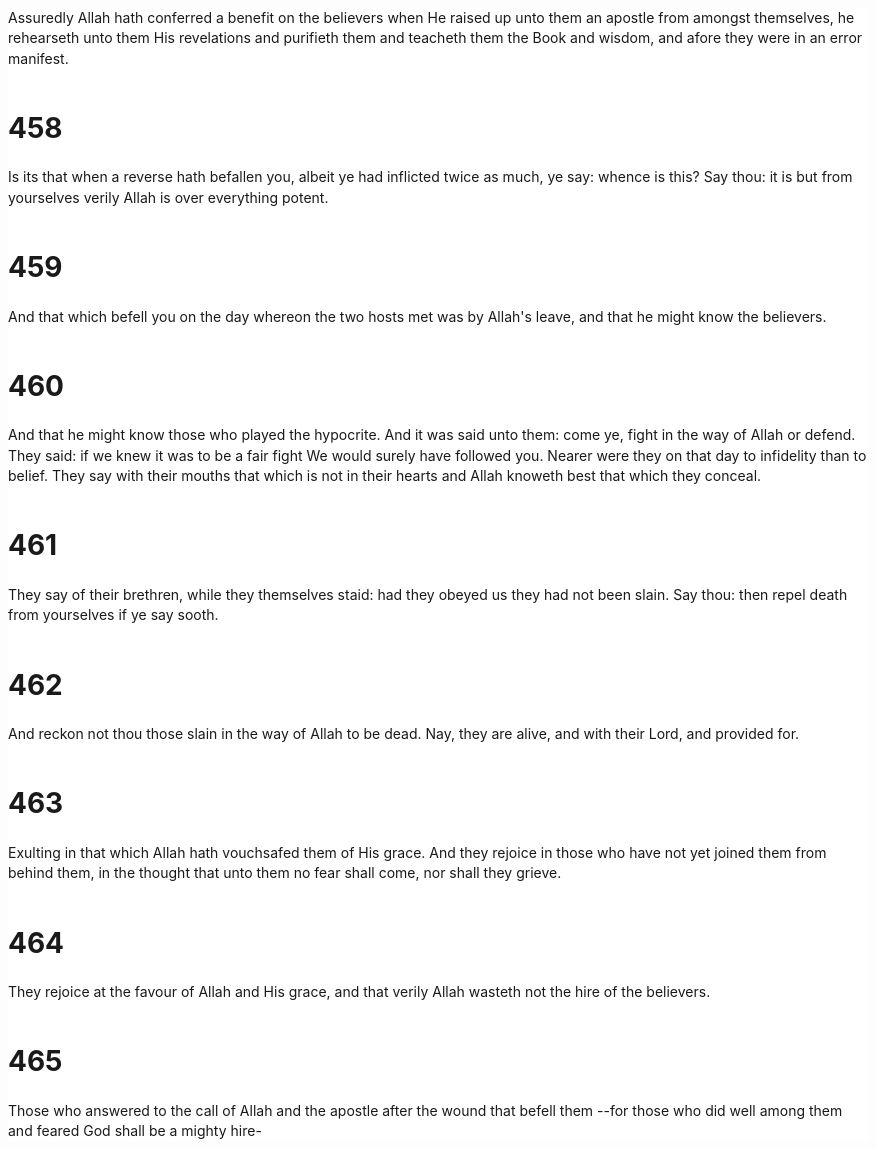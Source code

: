 Assuredly Allah hath conferred a benefit on the believers when He raised up unto them an apostle from amongst themselves, he rehearseth unto them His revelations and purifieth them and teacheth them the Book and wisdom, and afore they were in an error manifest.

# 458

Is its that when a reverse hath befallen you, albeit ye had inflicted twice as much, ye say: whence is this? Say thou: it is but from yourselves verily Allah is over everything potent.

# 459

And that which befell you on the day whereon the two hosts met was by Allah's leave, and that he might know the believers.

# 460

And that he might know those who played the hypocrite. And it was said unto them: come ye, fight in the way of Allah or defend. They said: if we knew it was to be a fair fight We would surely have followed you. Nearer were they on that day to infidelity than to belief. They say with their mouths that which is not in their hearts and Allah knoweth best that which they conceal.

# 461

They say of their brethren, while they themselves staid: had they obeyed us they had not been slain. Say thou: then repel death from yourselves if ye say sooth.

# 462

And reckon not thou those slain in the way of Allah to be dead. Nay, they are alive, and with their Lord, and provided for.

# 463

Exulting in that which Allah hath vouchsafed them of His grace. And they rejoice in those who have not yet joined them from behind them, in the thought that unto them no fear shall come, nor shall they grieve.

# 464

They rejoice at the favour of Allah and His grace, and that verily Allah wasteth not the hire of the believers.

# 465

Those who answered to the call of Allah and the apostle after the wound that befell them --for those who did well among them and feared God shall be a mighty hire-

